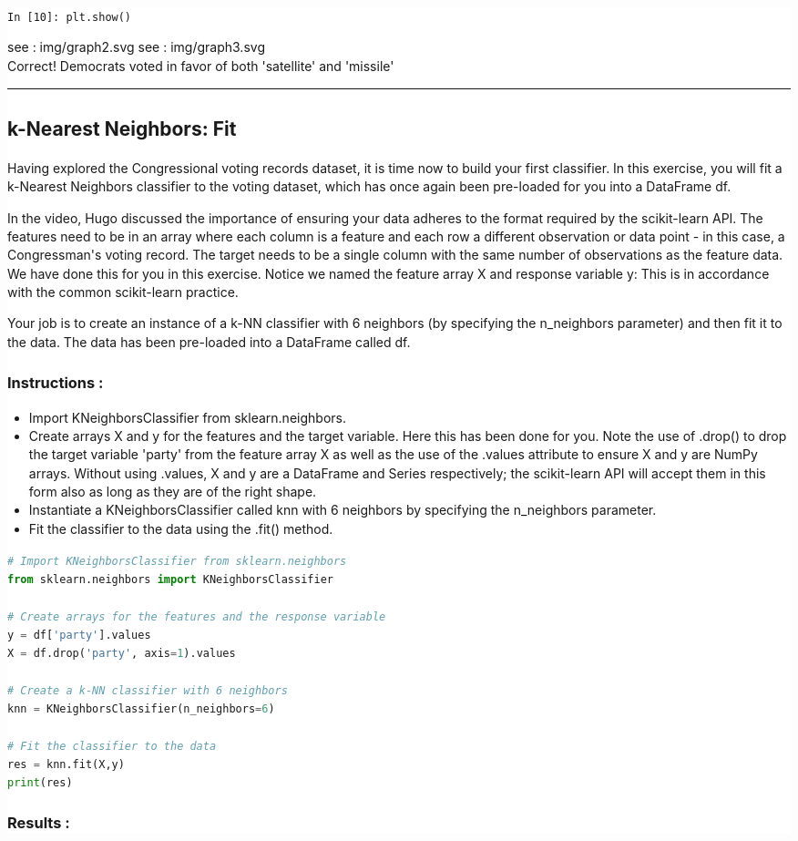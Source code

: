 	In [10]: plt.show()

see : img/graph2.svg 
see : img/graph3.svg   
Correct! Democrats voted in favor of both 'satellite' and 'missile'  	
	
---

## k-Nearest Neighbors: Fit  

Having explored the Congressional voting records dataset, it is time now to build your first classifier. In this exercise, you will fit a k-Nearest Neighbors classifier to the voting dataset, which has once again been pre-loaded for you into a DataFrame df.  
 
In the video, Hugo discussed the importance of ensuring your data adheres to the format required by the scikit-learn API. The features need to be in an array where each column is a feature and each row a different observation or data point - in this case, a Congressman's voting record. The target needs to be a single column with the same number of observations as the feature data. We have done this for you in this exercise. Notice we named the feature array X and response variable y: This is in accordance with the common scikit-learn practice.  

Your job is to create an instance of a k-NN classifier with 6 neighbors (by specifying the n_neighbors parameter) and then fit it to the data. The data has been pre-loaded into a DataFrame called df.  

### Instructions :

 - Import KNeighborsClassifier from sklearn.neighbors.
 - Create arrays X and y for the features and the target variable. Here this has been done for you. Note the use of .drop() to drop the target variable 'party' from the feature array X as well as the use of the .values attribute to ensure X and y are NumPy arrays. Without using .values, X and y are a DataFrame and Series respectively; the scikit-learn API will accept them in this form also as long as they are of the right shape.
 - Instantiate a KNeighborsClassifier called knn with 6 neighbors by specifying the n_neighbors parameter.
 - Fit the classifier to the data using the .fit() method.

```python
# Import KNeighborsClassifier from sklearn.neighbors
from sklearn.neighbors import KNeighborsClassifier

# Create arrays for the features and the response variable
y = df['party'].values
X = df.drop('party', axis=1).values

# Create a k-NN classifier with 6 neighbors
knn = KNeighborsClassifier(n_neighbors=6)

# Fit the classifier to the data
res = knn.fit(X,y)
print(res)
```

### Results :  
